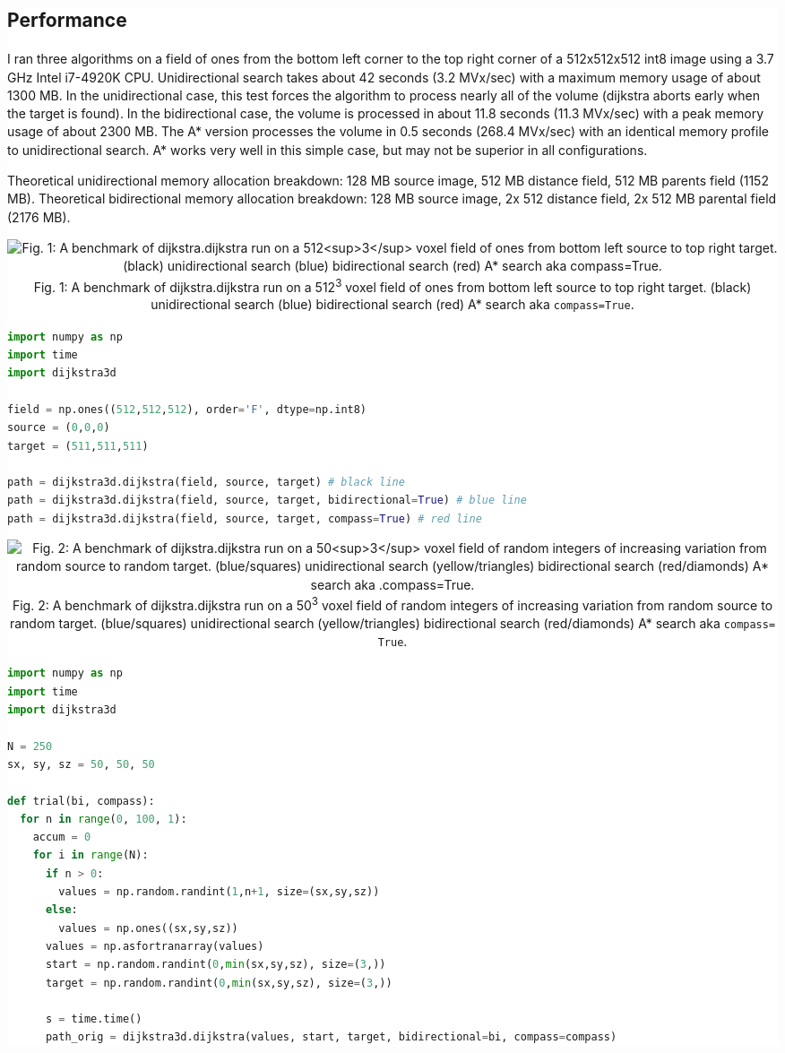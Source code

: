 ## Performance

I ran three algorithms on a field of ones from the bottom left corner to the top right corner of a 512x512x512 int8 image using a 3.7 GHz Intel i7-4920K CPU. Unidirectional search takes about 42 seconds (3.2 MVx/sec) with a maximum memory usage of about 1300 MB. In the unidirectional case, this test forces the algorithm to process nearly all of the volume (dijkstra aborts early when the target is found). In the bidirectional case, the volume is processed in about 11.8 seconds (11.3 MVx/sec) with a peak memory usage of about 2300 MB. The A* version processes the volume in 0.5 seconds (268.4 MVx/sec) with an identical memory profile to unidirectional search. A* works very well in this simple case, but may not be superior in all configurations.

Theoretical unidirectional memory allocation breakdown: 128 MB source image, 512 MB distance field, 512 MB parents field (1152 MB). Theoretical bidirectional memory allocation breakdown: 128 MB source image, 2x 512 distance field, 2x 512 MB parental field (2176 MB).

<p style="font-style: italics;" align="center">
<img height=384 src="https://raw.githubusercontent.com/seung-lab/dijkstra3d/master/dijkstra3d.png" alt="Fig. 1: A benchmark of dijkstra.dijkstra run on a 512<sup>3</sup> voxel field of ones from bottom left source to top right target. (black) unidirectional search (blue) bidirectional search (red) A* search aka compass=True." /><br>
Fig. 1: A benchmark of dijkstra.dijkstra run on a 512<sup>3</sup> voxel field of ones from bottom left source to top right target. (black) unidirectional search (blue) bidirectional search (red) A* search aka <code>compass=True</code>.
</p>

```python 
import numpy as np
import time
import dijkstra3d

field = np.ones((512,512,512), order='F', dtype=np.int8)
source = (0,0,0)
target = (511,511,511)

path = dijkstra3d.dijkstra(field, source, target) # black line
path = dijkstra3d.dijkstra(field, source, target, bidirectional=True) # blue line
path = dijkstra3d.dijkstra(field, source, target, compass=True) # red line
```

<p style="font-style: italics;" align="center">
<img height=512 src="https://raw.githubusercontent.com/seung-lab/dijkstra3d/master/multimethod.png" alt="Fig. 2: A benchmark of dijkstra.dijkstra run on a 50<sup>3</sup> voxel field of random integers of increasing variation from random source to random target. (blue/squares) unidirectional search (yellow/triangles) bidirectional search (red/diamonds) A* search aka .compass=True." /><br>
Fig. 2: A benchmark of dijkstra.dijkstra run on a 50<sup>3</sup> voxel field of random integers of increasing variation from random source to random target. (blue/squares) unidirectional search (yellow/triangles) bidirectional search (red/diamonds) A* search aka <code>compass=True</code>.
</p>

```python
import numpy as np
import time
import dijkstra3d

N = 250
sx, sy, sz = 50, 50, 50

def trial(bi, compass):
  for n in range(0, 100, 1):
    accum = 0
    for i in range(N):
      if n > 0:
        values = np.random.randint(1,n+1, size=(sx,sy,sz))
      else:
        values = np.ones((sx,sy,sz))
      values = np.asfortranarray(values)
      start = np.random.randint(0,min(sx,sy,sz), size=(3,))
      target = np.random.randint(0,min(sx,sy,sz), size=(3,))  

      s = time.time()
      path_orig = dijkstra3d.dijkstra(values, start, target, bidirectional=bi, compass=compass)
```